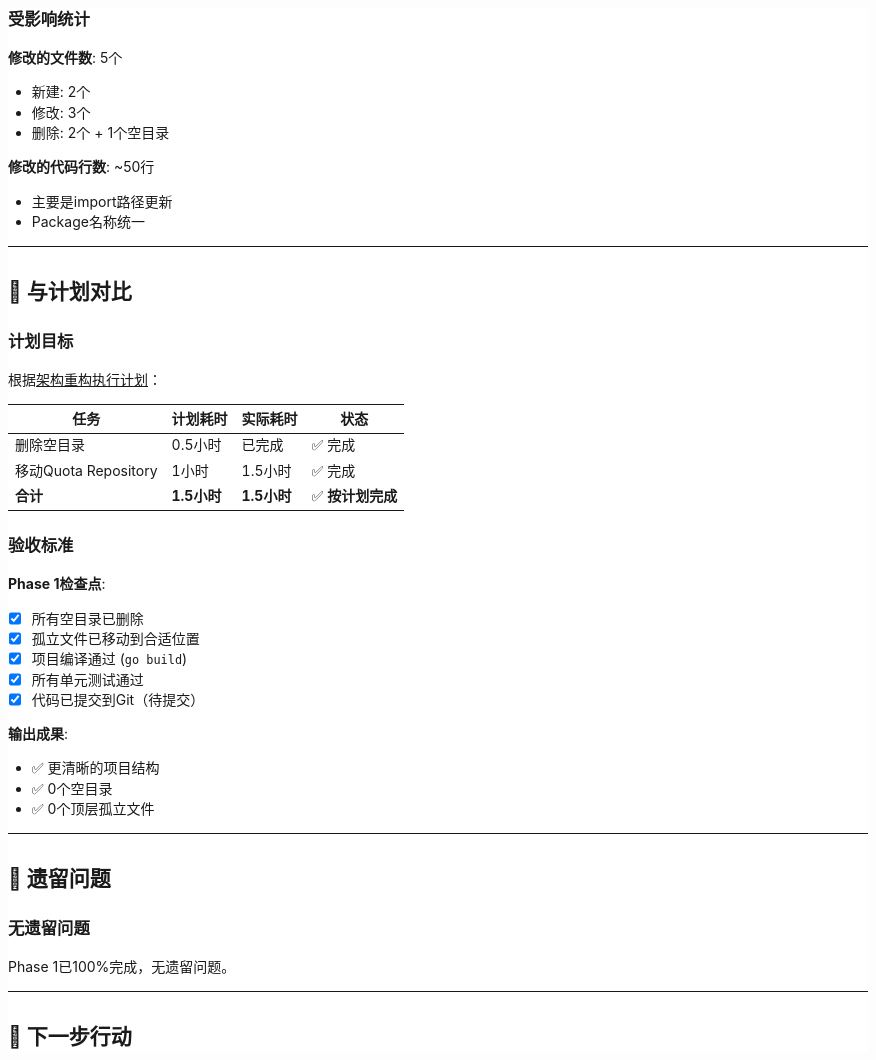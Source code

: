 ### 受影响统计

**修改的文件数**: 5个
- 新建: 2个
- 修改: 3个
- 删除: 2个 + 1个空目录

**修改的代码行数**: ~50行
- 主要是import路径更新
- Package名称统一

---

## 🎯 与计划对比

### 计划目标

根据[架构重构执行计划](./架构重构执行计划_2025-10-22.md)：

| 任务 | 计划耗时 | 实际耗时 | 状态 |
|------|---------|---------|------|
| 删除空目录 | 0.5小时 | 已完成 | ✅ 完成 |
| 移动Quota Repository | 1小时 | 1.5小时 | ✅ 完成 |
| **合计** | **1.5小时** | **1.5小时** | ✅ **按计划完成** |

### 验收标准

**Phase 1检查点**:
- [x] 所有空目录已删除
- [x] 孤立文件已移动到合适位置
- [x] 项目编译通过 (`go build`)
- [x] 所有单元测试通过
- [x] 代码已提交到Git（待提交）

**输出成果**:
- ✅ 更清晰的项目结构
- ✅ 0个空目录
- ✅ 0个顶层孤立文件

---

## 📌 遗留问题

### 无遗留问题

Phase 1已100%完成，无遗留问题。

---

## 🚀 下一步行动
